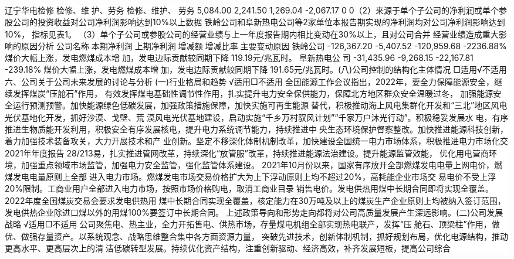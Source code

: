 辽宁华电检修
检修、维
护、劳务
检修、维护、
劳务
5,084.00
2,241.50
1,269.04
-2,067.17
0
0（2）来源于单个子公司的净利润或单个参股公司的投资收益对公司净利润影响达到10%以上数据
铁岭公司和阜新热电公司等2家单位本报告期实现的净利润均对公司净利润影响达到10%，
指标见表1。
（3）单个子公司或参股公司的经营业绩与上一年度报告期内相比变动在30%以上，且对公司合并
经营业绩造成重大影响的原因分析
公司名称
本期净利润
上期净利润
增减额
增减比率
主要变动原因
铁岭公司
-126,367.20
-5,407.52
-120,959.68
-2236.88%
煤价大幅上涨，发电燃煤成本增
加，发电边际贡献较同期下降
119.19元/兆瓦时。
阜新热电公
司
-31,435.96
-9,268.15
-22,167.81
-239.18%
煤价大幅上涨，发电燃煤成本增
加，发电边际贡献较同期下降
191.65元/兆瓦时。(八)公司控制的结构化主体情况
□适用√不适用六、公司关于公司未来发展的讨论与分析
(一)行业格局和趋势
√适用□不适用
全国能源工作会议指出，2022年，要全力保障能源安全，继续发挥煤炭“压舱石”作用，
有效发挥煤电基础性调节性作用，扎实提升电力安全保供能力，保障北方地区群众安全温暖过冬，
加强能源安全运行预测预警。加快能源绿色低碳发展，加强政策措施保障，加快实施可再生能源
替代，积极推动海上风电集群化开发和“三北”地区风电光伏基地化开发，抓好沙漠、戈壁、荒
漠风电光伏基地建设，启动实施“千乡万村驭风计划”“千家万户沐光行动”。积极稳妥发展水
电，有序推进生物质能开发利用，积极安全有序发展核电，提升电力系统调节能力，持续推进中
央生态环境保护督察整改。加快推进能源科技创新，着力加强技术装备攻关，大力开展技术和产
业创新。坚定不移深化体制机制改革，加快建设全国统一电力市场体系，积极推进电力市场化交
2021年年度报告
28/213易，扎实推进管网改革，持续深化“放管服”改革，持续推进能源法治建设。提升能源监管效能，
优化用电营商环境，加强重点领域市场监管，加强电力安全监管，强化监管体系建设。
2021年10月份以来，国家有序放开全部燃煤发电电量上网电价，燃煤发电电量原则上全部
进入电力市场。燃煤发电市场交易价格扩大为上下浮动原则上均不超过20%，高耗能企业市场交
易电价不受上浮20%限制。工商业用户全部进入电力市场，按照市场价格购电，取消工商业目录
销售电价。发电供热用煤中长期合同即将实现全覆盖。2022年度全国煤炭交易会要求发电供热用
煤中长期合同实现全覆盖，核定能力在30万吨及以上的煤炭生产企业原则上均被纳入签订范围，
发电供热企业除进口煤以外的用煤100%要签订中长期合同。
上述政策导向和形势走向都将对公司高质量发展产生深远影响。(二)公司发展战略
√适用□不适用
公司聚焦电、热主业，全力开拓售电、供热市场，存量煤电机组全部实现热电联产，发挥“压
舱石、顶梁柱”作用，做优、做强存量资产。以系统观念、战略思维整合集中各方面资源力量，
突破先进技术，创新体制机制，抓好规划布局，优化电源结构，推动更高水平、更高层次上的清
洁低碳转型发展。持续优化资产结构，注重创新驱动、经济高效，补齐发展短板，提高公司综合